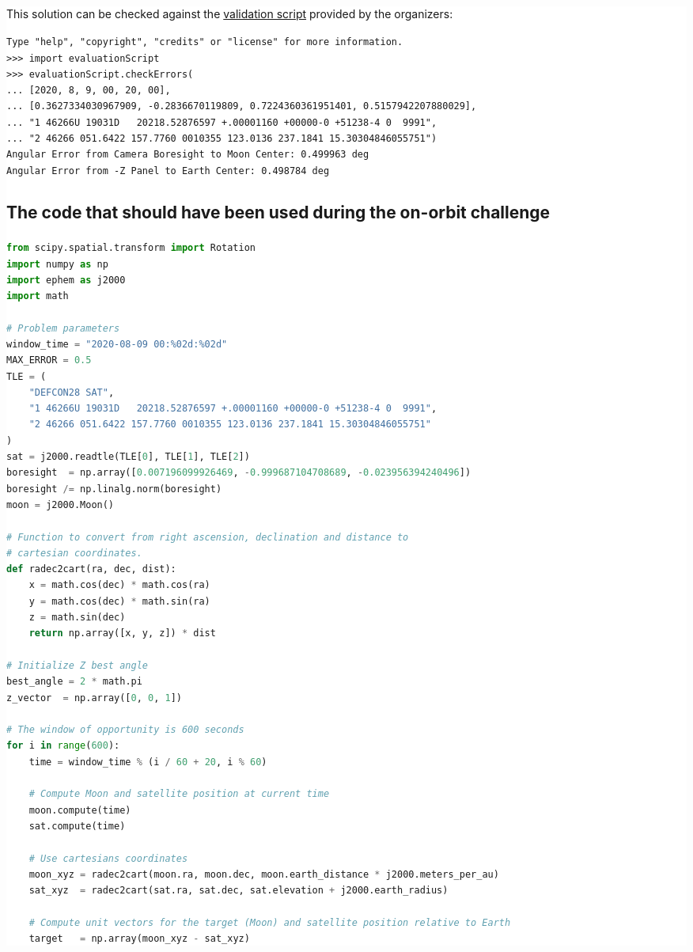 This solution can be checked against the [validation script](https://github.com/cromulencellc/hackasat-final-2020/blob/master/OnOrbitChallengeEvalTools/pythonSrc/evaluationScript.py) provided by the organizers:

```
Type "help", "copyright", "credits" or "license" for more information.
>>> import evaluationScript
>>> evaluationScript.checkErrors(
... [2020, 8, 9, 00, 20, 00],
... [0.3627334030967909, -0.2836670119809, 0.7224360361951401, 0.5157942207880029],
... "1 46266U 19031D   20218.52876597 +.00001160 +00000-0 +51238-4 0  9991",
... "2 46266 051.6422 157.7760 0010355 123.0136 237.1841 15.30304846055751")
Angular Error from Camera Boresight to Moon Center: 0.499963 deg
Angular Error from -Z Panel to Earth Center: 0.498784 deg
```

## The code that should have been used during the on-orbit challenge

```python
from scipy.spatial.transform import Rotation
import numpy as np
import ephem as j2000
import math

# Problem parameters
window_time = "2020-08-09 00:%02d:%02d"
MAX_ERROR = 0.5
TLE = (
    "DEFCON28 SAT",
    "1 46266U 19031D   20218.52876597 +.00001160 +00000-0 +51238-4 0  9991",
    "2 46266 051.6422 157.7760 0010355 123.0136 237.1841 15.30304846055751"
)
sat = j2000.readtle(TLE[0], TLE[1], TLE[2])
boresight  = np.array([0.007196099926469, -0.999687104708689, -0.023956394240496])
boresight /= np.linalg.norm(boresight)
moon = j2000.Moon()

# Function to convert from right ascension, declination and distance to
# cartesian coordinates.
def radec2cart(ra, dec, dist):
    x = math.cos(dec) * math.cos(ra)
    y = math.cos(dec) * math.sin(ra)
    z = math.sin(dec)
    return np.array([x, y, z]) * dist

# Initialize Z best angle
best_angle = 2 * math.pi
z_vector  = np.array([0, 0, 1])

# The window of opportunity is 600 seconds
for i in range(600):
    time = window_time % (i / 60 + 20, i % 60)

    # Compute Moon and satellite position at current time
    moon.compute(time)
    sat.compute(time)

    # Use cartesians coordinates
    moon_xyz = radec2cart(moon.ra, moon.dec, moon.earth_distance * j2000.meters_per_au)
    sat_xyz  = radec2cart(sat.ra, sat.dec, sat.elevation + j2000.earth_radius)

    # Compute unit vectors for the target (Moon) and satellite position relative to Earth
    target   = np.array(moon_xyz - sat_xyz)
```